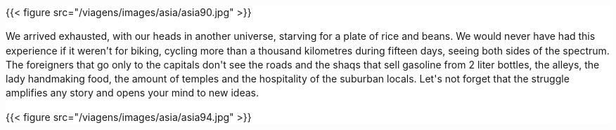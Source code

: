 {{< figure src="/viagens/images/asia/asia90.jpg" >}}

We arrived exhausted, with our heads in another universe, starving for a plate of rice and beans. We would never have had this experience if it weren't for biking, cycling more than a thousand kilometres during fifteen days, seeing both sides of the spectrum. The foreigners that go only to the capitals don't see the roads and the shaqs that sell gasoline from 2 liter bottles, the alleys, the lady handmaking food, the amount of temples and the hospitality of the suburban locals. Let's not forget that the struggle amplifies any story and opens your mind to new ideas.

{{< figure src="/viagens/images/asia/asia94.jpg" >}}




